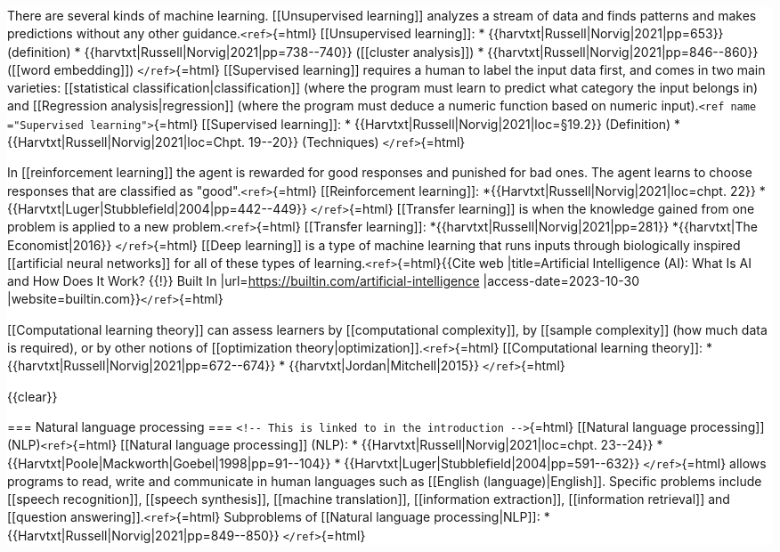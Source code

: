 
There are several kinds of machine learning. \[\[Unsupervised
learning\]\] analyzes a stream of data and finds patterns and makes
predictions without any other guidance.`<ref>`{=html} \[\[Unsupervised
learning\]\]: \* {{harvtxt\|Russell\|Norvig\|2021\|pp=653}} (definition)
\* {{harvtxt\|Russell\|Norvig\|2021\|pp=738--740}} (\[\[cluster
analysis\]\]) \* {{harvtxt\|Russell\|Norvig\|2021\|pp=846--860}}
(\[\[word embedding\]\]) `</ref>`{=html} \[\[Supervised learning\]\]
requires a human to label the input data first, and comes in two main
varieties: \[\[statistical classification\|classification\]\] (where the
program must learn to predict what category the input belongs in) and
\[\[Regression analysis\|regression\]\] (where the program must deduce a
numeric function based on numeric
input).`<ref name="Supervised learning">`{=html} \[\[Supervised
learning\]\]: \* {{Harvtxt\|Russell\|Norvig\|2021\|loc=§19.2}}
(Definition) \* {{Harvtxt\|Russell\|Norvig\|2021\|loc=Chpt. 19--20}}
(Techniques) `</ref>`{=html}

In \[\[reinforcement learning\]\] the agent is rewarded for good
responses and punished for bad ones. The agent learns to choose
responses that are classified as "good".`<ref>`{=html} \[\[Reinforcement
learning\]\]: *{{Harvtxt\|Russell\|Norvig\|2021\|loc=chpt. 22}}
*{{Harvtxt\|Luger\|Stubblefield\|2004\|pp=442--449}} `</ref>`{=html}
\[\[Transfer learning\]\] is when the knowledge gained from one problem
is applied to a new problem.`<ref>`{=html} \[\[Transfer learning\]\]:
*{{harvtxt\|Russell\|Norvig\|2021\|pp=281}} *{{harvtxt\|The
Economist\|2016}} `</ref>`{=html} \[\[Deep learning\]\] is a type of
machine learning that runs inputs through biologically inspired
\[\[artificial neural networks\]\] for all of these types of
learning.`<ref>`{=html}{{Cite web \|title=Artificial Intelligence (AI):
What Is AI and How Does It Work? {{!}} Built In
\|url=https://builtin.com/artificial-intelligence
\|access-date=2023-10-30 \|website=builtin.com}}`</ref>`{=html}

\[\[Computational learning theory\]\] can assess learners by
\[\[computational complexity\]\], by \[\[sample complexity\]\] (how much
data is required), or by other notions of \[\[optimization
theory\|optimization\]\].`<ref>`{=html} \[\[Computational learning
theory\]\]: \* {{harvtxt\|Russell\|Norvig\|2021\|pp=672--674}} \*
{{harvtxt\|Jordan\|Mitchell\|2015}} `</ref>`{=html}

{{clear}}

=== Natural language processing ===
`<!-- This is linked to in the introduction -->`{=html} \[\[Natural
language processing\]\] (NLP)`<ref>`{=html} \[\[Natural language
processing\]\] (NLP): \* {{Harvtxt\|Russell\|Norvig\|2021\|loc=chpt.
23--24}} \* {{Harvtxt\|Poole\|Mackworth\|Goebel\|1998\|pp=91--104}} \*
{{Harvtxt\|Luger\|Stubblefield\|2004\|pp=591--632}} `</ref>`{=html}
allows programs to read, write and communicate in human languages such
as \[\[English (language)\|English\]\]. Specific problems include
\[\[speech recognition\]\], \[\[speech synthesis\]\], \[\[machine
translation\]\], \[\[information extraction\]\], \[\[information
retrieval\]\] and \[\[question answering\]\].`<ref>`{=html} Subproblems
of \[\[Natural language processing\|NLP\]\]: \*
{{Harvtxt\|Russell\|Norvig\|2021\|pp=849--850}} `</ref>`{=html}
